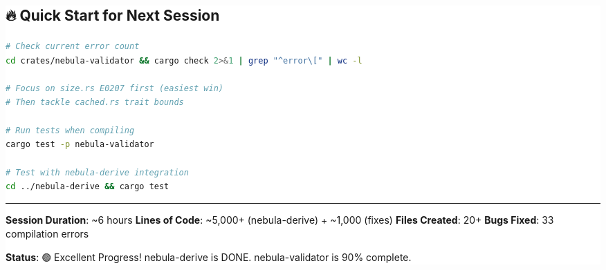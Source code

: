 
## 🔥 Quick Start for Next Session

```bash
# Check current error count
cd crates/nebula-validator && cargo check 2>&1 | grep "^error\[" | wc -l

# Focus on size.rs E0207 first (easiest win)
# Then tackle cached.rs trait bounds

# Run tests when compiling
cargo test -p nebula-validator

# Test with nebula-derive integration
cd ../nebula-derive && cargo test
```

---

**Session Duration**: ~6 hours
**Lines of Code**: ~5,000+ (nebula-derive) + ~1,000 (fixes)
**Files Created**: 20+
**Bugs Fixed**: 33 compilation errors

**Status**: 🟢 Excellent Progress! nebula-derive is DONE. nebula-validator is 90% complete.
